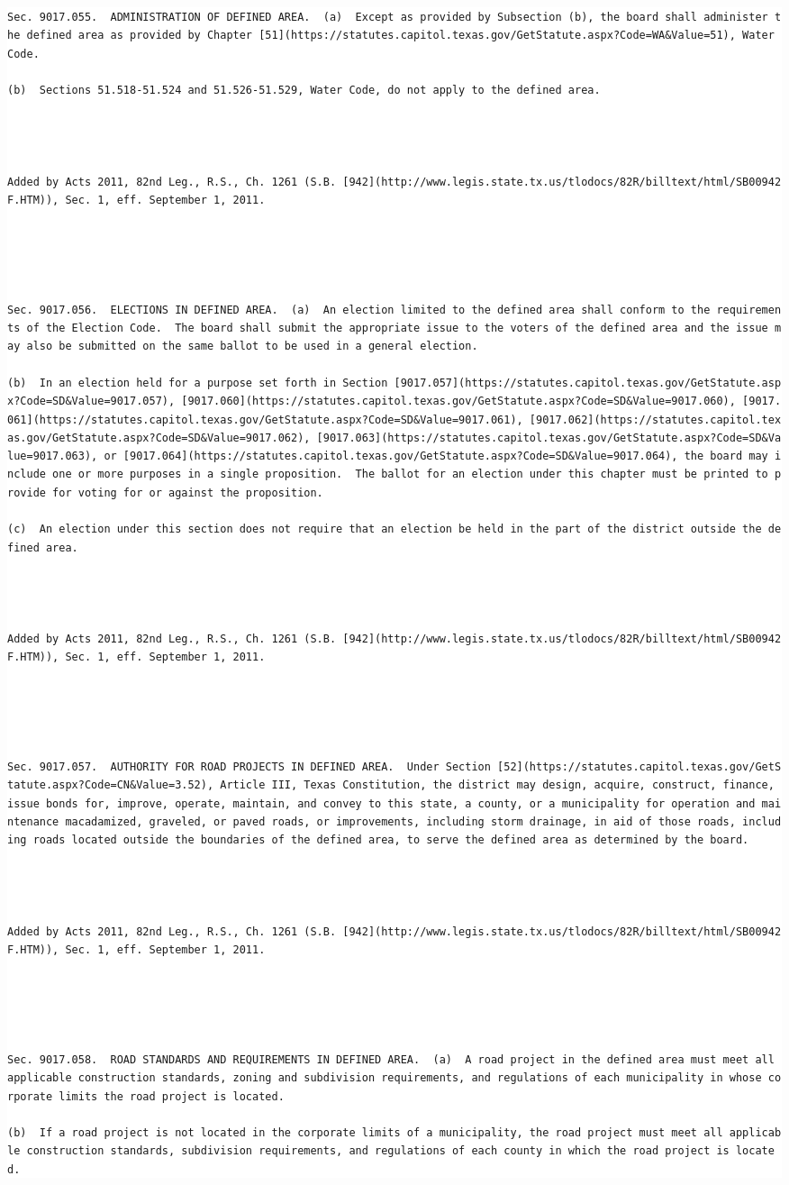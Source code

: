     Sec. 9017.055.  ADMINISTRATION OF DEFINED AREA.  (a)  Except as provided by Subsection (b), the board shall administer the defined area as provided by Chapter [51](https://statutes.capitol.texas.gov/GetStatute.aspx?Code=WA&Value=51), Water Code.
    
    (b)  Sections 51.518-51.524 and 51.526-51.529, Water Code, do not apply to the defined area.
    
    
    
    
    Added by Acts 2011, 82nd Leg., R.S., Ch. 1261 (S.B. [942](http://www.legis.state.tx.us/tlodocs/82R/billtext/html/SB00942F.HTM)), Sec. 1, eff. September 1, 2011.
    
    
    
    
    
    Sec. 9017.056.  ELECTIONS IN DEFINED AREA.  (a)  An election limited to the defined area shall conform to the requirements of the Election Code.  The board shall submit the appropriate issue to the voters of the defined area and the issue may also be submitted on the same ballot to be used in a general election.
    
    (b)  In an election held for a purpose set forth in Section [9017.057](https://statutes.capitol.texas.gov/GetStatute.aspx?Code=SD&Value=9017.057), [9017.060](https://statutes.capitol.texas.gov/GetStatute.aspx?Code=SD&Value=9017.060), [9017.061](https://statutes.capitol.texas.gov/GetStatute.aspx?Code=SD&Value=9017.061), [9017.062](https://statutes.capitol.texas.gov/GetStatute.aspx?Code=SD&Value=9017.062), [9017.063](https://statutes.capitol.texas.gov/GetStatute.aspx?Code=SD&Value=9017.063), or [9017.064](https://statutes.capitol.texas.gov/GetStatute.aspx?Code=SD&Value=9017.064), the board may include one or more purposes in a single proposition.  The ballot for an election under this chapter must be printed to provide for voting for or against the proposition.
    
    (c)  An election under this section does not require that an election be held in the part of the district outside the defined area.
    
    
    
    
    Added by Acts 2011, 82nd Leg., R.S., Ch. 1261 (S.B. [942](http://www.legis.state.tx.us/tlodocs/82R/billtext/html/SB00942F.HTM)), Sec. 1, eff. September 1, 2011.
    
    
    
    
    
    Sec. 9017.057.  AUTHORITY FOR ROAD PROJECTS IN DEFINED AREA.  Under Section [52](https://statutes.capitol.texas.gov/GetStatute.aspx?Code=CN&Value=3.52), Article III, Texas Constitution, the district may design, acquire, construct, finance, issue bonds for, improve, operate, maintain, and convey to this state, a county, or a municipality for operation and maintenance macadamized, graveled, or paved roads, or improvements, including storm drainage, in aid of those roads, including roads located outside the boundaries of the defined area, to serve the defined area as determined by the board.
    
    
    
    
    Added by Acts 2011, 82nd Leg., R.S., Ch. 1261 (S.B. [942](http://www.legis.state.tx.us/tlodocs/82R/billtext/html/SB00942F.HTM)), Sec. 1, eff. September 1, 2011.
    
    
    
    
    
    Sec. 9017.058.  ROAD STANDARDS AND REQUIREMENTS IN DEFINED AREA.  (a)  A road project in the defined area must meet all applicable construction standards, zoning and subdivision requirements, and regulations of each municipality in whose corporate limits the road project is located.
    
    (b)  If a road project is not located in the corporate limits of a municipality, the road project must meet all applicable construction standards, subdivision requirements, and regulations of each county in which the road project is located.
    